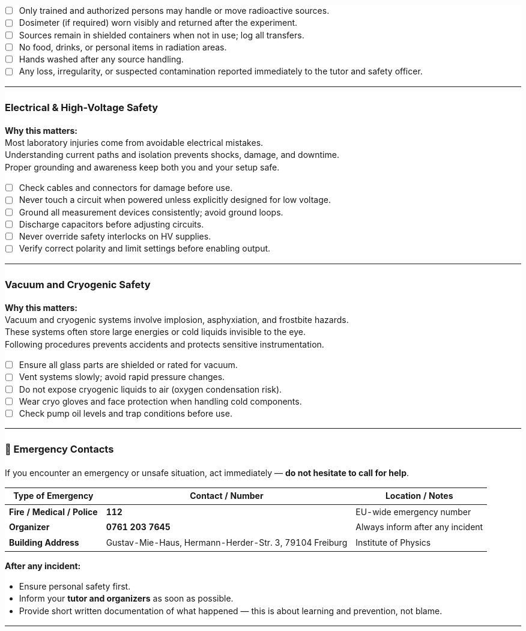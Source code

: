 - [ ] Only trained and authorized persons may handle or move radioactive sources.  
- [ ] Dosimeter (if required) worn visibly and returned after the experiment.  
- [ ] Sources remain in shielded containers when not in use; log all transfers.  
- [ ] No food, drinks, or personal items in radiation areas.  
- [ ] Hands washed after any source handling.  
- [ ] Any loss, irregularity, or suspected contamination reported immediately to the tutor and safety officer.  

---

### Electrical & High-Voltage Safety
**Why this matters:**  
Most laboratory injuries come from avoidable electrical mistakes.  
Understanding current paths and isolation prevents shocks, damage, and downtime.  
Proper grounding and awareness keep both you and your setup safe.

- [ ] Check cables and connectors for damage before use.  
- [ ] Never touch a circuit when powered unless explicitly designed for low voltage.  
- [ ] Ground all measurement devices consistently; avoid ground loops.  
- [ ] Discharge capacitors before adjusting circuits.  
- [ ] Never override safety interlocks on HV supplies.  
- [ ] Verify correct polarity and limit settings before enabling output.  

---

### Vacuum and Cryogenic Safety
**Why this matters:**  
Vacuum and cryogenic systems involve implosion, asphyxiation, and frostbite hazards.  
These systems often store large energies or cold liquids invisible to the eye.  
Following procedures prevents accidents and protects sensitive instrumentation.

- [ ] Ensure all glass parts are shielded or rated for vacuum.  
- [ ] Vent systems slowly; avoid rapid pressure changes.  
- [ ] Do not expose cryogenic liquids to air (oxygen condensation risk).  
- [ ] Wear cryo gloves and face protection when handling cold components.  
- [ ] Check pump oil levels and trap conditions before use.  

---

### 🚨 Emergency Contacts

If you encounter an emergency or unsafe situation, act immediately — **do not hesitate to call for help**.

| **Type of Emergency** | **Contact / Number** | **Location / Notes** |
|------------------------|----------------------|----------------------|
| **Fire / Medical / Police** | **112** | EU-wide emergency number |
| **Organizer** | **0761 203 7645** | Always inform after any incident |
| **Building Address** | Gustav-Mie-Haus, Hermann-Herder-Str. 3, 79104 Freiburg | Institute of Physics |

**After any incident:**  
- Ensure personal safety first.  
- Inform your **tutor and organizers** as soon as possible.  
- Provide short written documentation of what happened — this is about learning and prevention, not blame.

---